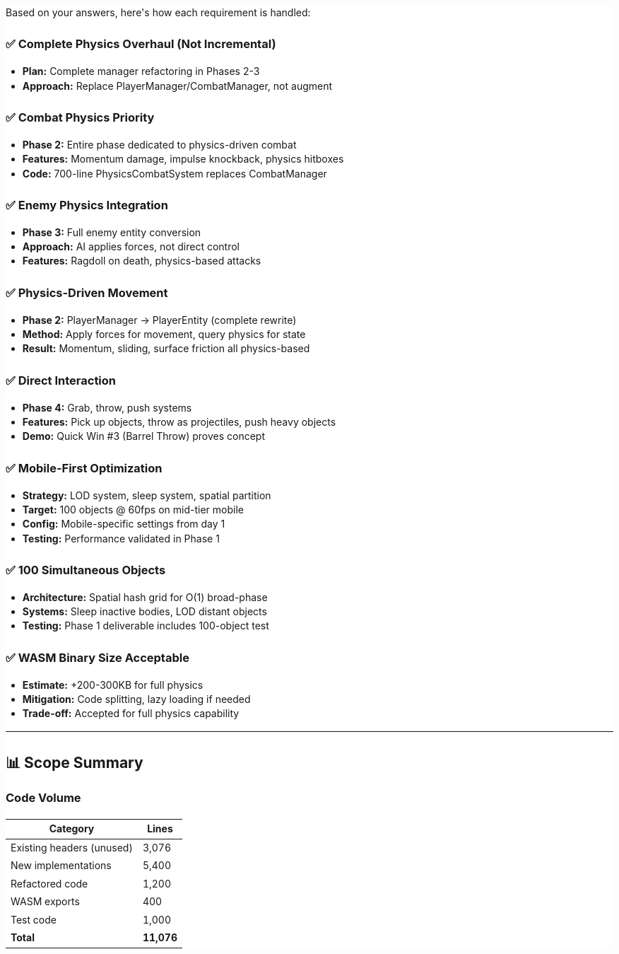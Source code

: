 Based on your answers, here's how each requirement is handled:

### ✅ Complete Physics Overhaul (Not Incremental)
- **Plan:** Complete manager refactoring in Phases 2-3
- **Approach:** Replace PlayerManager/CombatManager, not augment
 

### ✅ Combat Physics Priority
- **Phase 2:** Entire phase dedicated to physics-driven combat
- **Features:** Momentum damage, impulse knockback, physics hitboxes
- **Code:** 700-line PhysicsCombatSystem replaces CombatManager

### ✅ Enemy Physics Integration
- **Phase 3:** Full enemy entity conversion
- **Approach:** AI applies forces, not direct control
- **Features:** Ragdoll on death, physics-based attacks

### ✅ Physics-Driven Movement
- **Phase 2:** PlayerManager → PlayerEntity (complete rewrite)
- **Method:** Apply forces for movement, query physics for state
- **Result:** Momentum, sliding, surface friction all physics-based

### ✅ Direct Interaction
- **Phase 4:** Grab, throw, push systems
- **Features:** Pick up objects, throw as projectiles, push heavy objects
- **Demo:** Quick Win #3 (Barrel Throw) proves concept

### ✅ Mobile-First Optimization
- **Strategy:** LOD system, sleep system, spatial partition
- **Target:** 100 objects @ 60fps on mid-tier mobile
- **Config:** Mobile-specific settings from day 1
- **Testing:** Performance validated in Phase 1

### ✅ 100 Simultaneous Objects
- **Architecture:** Spatial hash grid for O(1) broad-phase
- **Systems:** Sleep inactive bodies, LOD distant objects
- **Testing:** Phase 1 deliverable includes 100-object test

### ✅ WASM Binary Size Acceptable
- **Estimate:** +200-300KB for full physics
- **Mitigation:** Code splitting, lazy loading if needed
- **Trade-off:** Accepted for full physics capability

---

## 📊 Scope Summary

### Code Volume
| Category | Lines |
|----------|-------|
| Existing headers (unused) | 3,076 |
| New implementations | 5,400 |
| Refactored code | 1,200 |
| WASM exports | 400 |
| Test code | 1,000 |
| **Total** | **11,076** |
